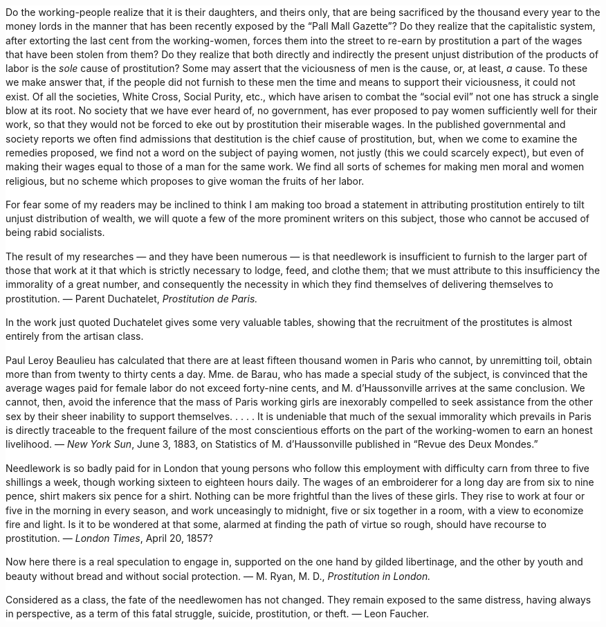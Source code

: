 Do the working-people realize that it is their daughters, and theirs only, that are being sacrificed by the thousand every year to the money lords in the manner that has been recently exposed by the “Pall Mall Gazette”? Do they realize that the capitalistic system, after extorting the last cent from the working-women, forces them into the street to re-earn by prostitution a part of the wages that have been stolen from them? Do they realize that both directly and indirectly the present unjust distribution of the products of labor is the *sole* cause of prostitution? Some may assert that the viciousness of men is the cause, or, at least, *a* cause. To these we make answer that, if the people did not furnish to these men the time and means to support their viciousness, it could not exist. Of all the societies, White Cross, Social Purity, etc., which have arisen to combat the “social evil” not one has struck a single blow at its root. No society that we have ever heard of, no government, has ever proposed to pay women sufficiently well for their work, so that they would not be forced to eke out by prostitution their miserable wages. In the published governmental and society reports we often find admissions that destitution is the chief cause of prostitution, but, when we come to examine the remedies proposed, we find not a word on the subject of paying women, not justly (this we could scarcely expect), but even of making their wages equal to those of a man for the same work. We find all sorts of schemes for making men moral and women religious, but no scheme which proposes to give woman the fruits of her labor.

For fear some of my readers may be inclined to think I am making too broad a statement in attributing prostitution entirely to tilt unjust distribution of wealth, we will quote a few of the more prominent writers on this subject, those who cannot be accused of being rabid socialists.

The result of my researches — and they have been numerous — is that needlework is insufficient to furnish to the larger part of those that work at it that which is strictly necessary to lodge, feed, and clothe them; that we must attribute to this insufficiency the immorality of a great number, and consequently the necessity in which they find themselves of delivering themselves to prostitution. — Parent Duchatelet, *Prostitution de Paris.*

In the work just quoted Duchatelet gives some very valuable tables, showing that the recruitment of the prostitutes is almost entirely from the artisan class.

Paul Leroy Beaulieu has calculated that there are at least fifteen thousand women in Paris who cannot, by unremitting toil, obtain more than from twenty to thirty cents a day. Mme. de Barau, who has made a special study of the subject, is convinced that the average wages paid for female labor do not exceed forty-nine cents, and M. d’Haussonville arrives at the same conclusion. We cannot, then, avoid the inference that the mass of Paris working girls are inexorably compelled to seek assistance from the other sex by their sheer inability to support themselves. . . . . It is undeniable that much of the sexual immorality which prevails in Paris is directly traceable to the frequent failure of the most conscientious efforts on the part of the working-women to earn an honest livelihood. — *New York Sun*, June 3, 1883, on Statistics of M. d’Haussonville published in “Revue des Deux Mondes.”

Needlework is so badly paid for in London that young persons who follow this employment with difficulty carn from three to five shillings a week, though working sixteen to eighteen hours daily. The wages of an embroiderer for a long day are from six to nine pence, shirt makers six pence for a shirt. Nothing can be more frightful than the lives of these girls. They rise to work at four or five in the morning in every season, and work unceasingly to midnight, five or six together in a room, with a view to economize fire and light. Is it to be wondered at that some, alarmed at finding the path of virtue so rough, should have recourse to prostitution. — *London Times*, April 20, 1857?

Now here there is a real speculation to engage in, supported on the one hand by gilded libertinage, and the other by youth and beauty without bread and without social protection. — M. Ryan, M. D., *Prostitution in London.*

Considered as a class, the fate of the needlewomen has not changed. They remain exposed to the same distress, having always in perspective, as a term of this fatal struggle, suicide, prostitution, or theft. — Leon Faucher.
